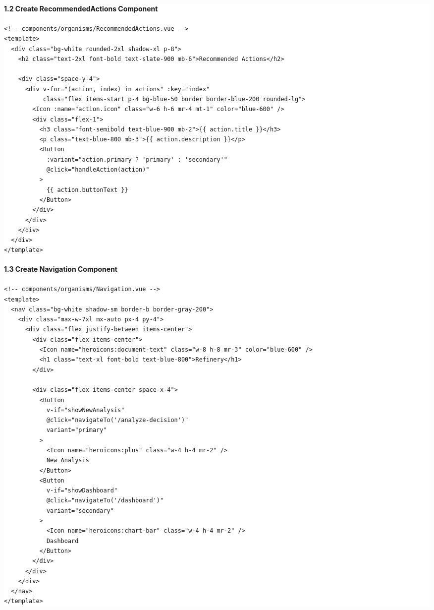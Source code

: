 #### 1.2 Create RecommendedActions Component
```vue
<!-- components/organisms/RecommendedActions.vue -->
<template>
  <div class="bg-white rounded-2xl shadow-xl p-8">
    <h2 class="text-2xl font-bold text-slate-900 mb-6">Recommended Actions</h2>
    
    <div class="space-y-4">
      <div v-for="(action, index) in actions" :key="index" 
           class="flex items-start p-4 bg-blue-50 border border-blue-200 rounded-lg">
        <Icon :name="action.icon" class="w-6 h-6 mr-4 mt-1" color="blue-600" />
        <div class="flex-1">
          <h3 class="font-semibold text-blue-900 mb-2">{{ action.title }}</h3>
          <p class="text-blue-800 mb-3">{{ action.description }}</p>
          <Button 
            :variant="action.primary ? 'primary' : 'secondary'"
            @click="handleAction(action)"
          >
            {{ action.buttonText }}
          </Button>
        </div>
      </div>
    </div>
  </div>
</template>
```

#### 1.3 Create Navigation Component
```vue
<!-- components/organisms/Navigation.vue -->
<template>
  <nav class="bg-white shadow-sm border-b border-gray-200">
    <div class="max-w-7xl mx-auto px-4 py-4">
      <div class="flex justify-between items-center">
        <div class="flex items-center">
          <Icon name="heroicons:document-text" class="w-8 h-8 mr-3" color="blue-600" />
          <h1 class="text-xl font-bold text-blue-800">Refinery</h1>
        </div>
        
        <div class="flex items-center space-x-4">
          <Button 
            v-if="showNewAnalysis"
            @click="navigateTo('/analyze-decision')"
            variant="primary"
          >
            <Icon name="heroicons:plus" class="w-4 h-4 mr-2" />
            New Analysis
          </Button>
          <Button 
            v-if="showDashboard"
            @click="navigateTo('/dashboard')"
            variant="secondary"
          >
            <Icon name="heroicons:chart-bar" class="w-4 h-4 mr-2" />
            Dashboard
          </Button>
        </div>
      </div>
    </div>
  </nav>
</template>
```
